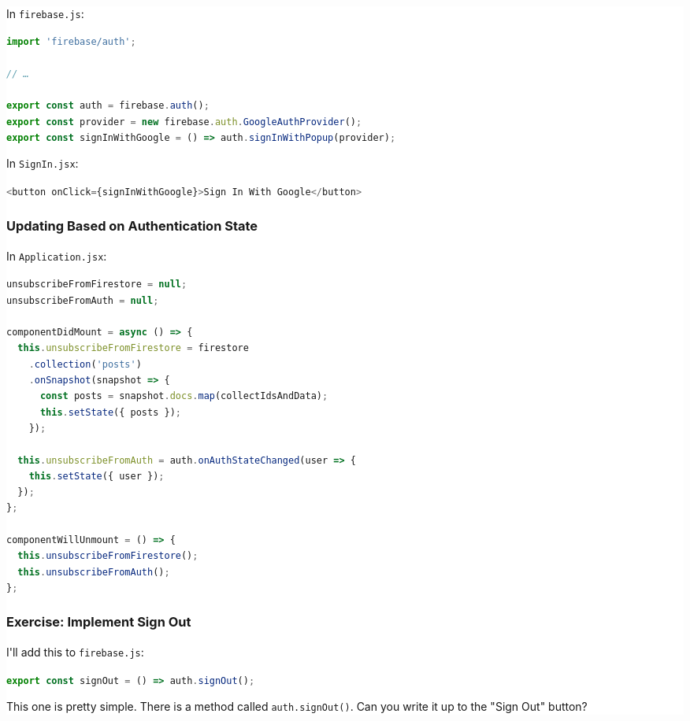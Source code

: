 In `firebase.js`:

```javascript
import 'firebase/auth';

// …

export const auth = firebase.auth();
export const provider = new firebase.auth.GoogleAuthProvider();
export const signInWithGoogle = () => auth.signInWithPopup(provider);
```

In `SignIn.jsx`:

```javascript
<button onClick={signInWithGoogle}>Sign In With Google</button>
```

### Updating Based on Authentication State

In `Application.jsx`:

```javascript
unsubscribeFromFirestore = null;
unsubscribeFromAuth = null;

componentDidMount = async () => {
  this.unsubscribeFromFirestore = firestore
    .collection('posts')
    .onSnapshot(snapshot => {
      const posts = snapshot.docs.map(collectIdsAndData);
      this.setState({ posts });
    });

  this.unsubscribeFromAuth = auth.onAuthStateChanged(user => {
    this.setState({ user });
  });
};

componentWillUnmount = () => {
  this.unsubscribeFromFirestore();
  this.unsubscribeFromAuth();
};
```

### Exercise: Implement Sign Out

I'll add this to `firebase.js`:

```javascript
export const signOut = () => auth.signOut();
```

This one is pretty simple. There is a method called `auth.signOut()`. Can you write it up to the "Sign Out" button?
